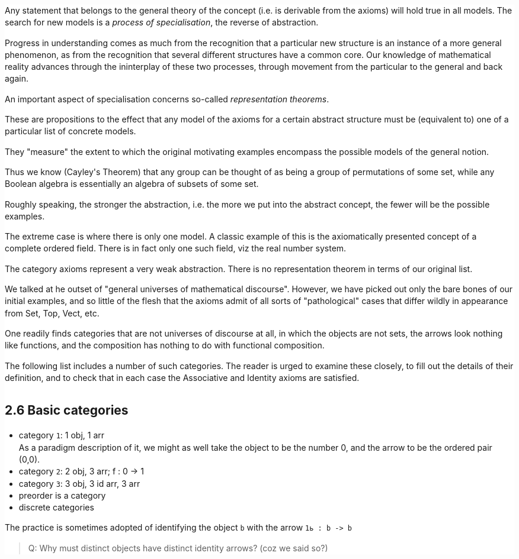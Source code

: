 Any statement that belongs to the general theory of the concept (i.e. is derivable from the axioms) will hold true in all models. The search for new models is a *process of specialisation*, the reverse of abstraction.

Progress in understanding comes as much from the recognition that a particular new structure is an instance of a more general phenomenon, as from the recognition that several different structures have a common core. Our knowledge of mathematical reality advances through the ininterplay of these two processes, through movement from the particular to the general and back again.

An important aspect of specialisation concerns so-called *representation theorems*.

These are propositions to the effect that any model of the axioms for a certain abstract structure must be (equivalent to) one of a particular list of concrete models.

They "measure" the extent to which the original motivating examples encompass the possible models of the general notion.

Thus we know (Cayley's Theorem) that any group can be thought of as being a group of permutations of some set, while any Boolean algebra is essentially an algebra of subsets of some set.

Roughly speaking, the stronger the abstraction, i.e. the more we put into the abstract concept, the fewer will be the possible examples.

The extreme case is where there is only one model. A classic example of this is the axiomatically presented concept of a complete ordered field. There is in
fact only one such field, viz the real number system. 

The category axioms represent a very weak abstraction. 
There is no representation theorem in terms of our original list. 

We talked at he outset of "general universes of mathematical discourse". However, we have picked out only the bare bones of our initial examples, and so little of the flesh that the axioms admit of all sorts of "pathological" cases that differ wildly in appearance from Set, Top, Vect, etc.

One readily finds categories that are not universes of discourse at all, in which the objects are not sets, the arrows look nothing like functions, and the composition has nothing to do with functional composition.

The following list includes a number of such categories. The reader is urged to examine these closely, to fill out the details of their definition, and to check that in each case the Associative and Identity axioms are satisfied.


## 2.6 Basic categories

- category `1`: 1 obj, 1 arr    
  As a paradigm description of it, we might as well take the object to be the number 0, and the arrow to be the ordered pair (0,0).
- category `2`: 2 obj, 3 arr; f : 0 -> 1
- category `3`: 3 obj, 3 id arr, 3 arr
- preorder is a category
- discrete categories

The practice is sometimes adopted of identifying the object `b` with the arrow `1ь : b -> b`

>Q: Why must distinct objects have distinct identity arrows?
(coz we said so?)
